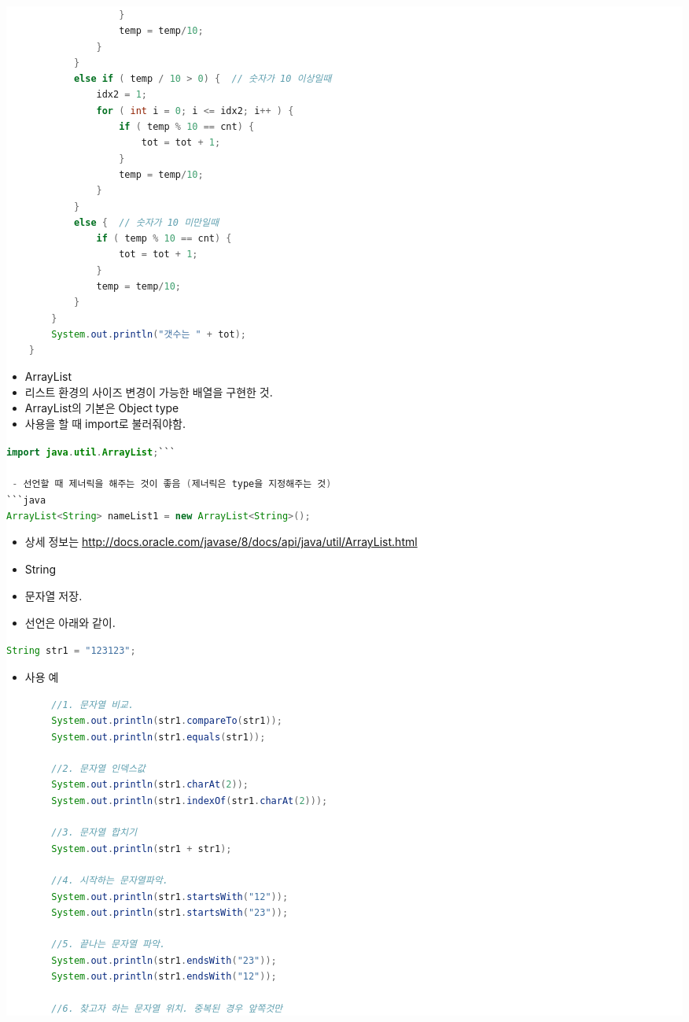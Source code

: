 ```java
					}
					temp = temp/10;
				}
			}
			else if ( temp / 10 > 0) {	// 숫자가 10 이상일때
				idx2 = 1;
				for ( int i = 0; i <= idx2; i++ ) {
					if ( temp % 10 == cnt) {
						tot = tot + 1;
					}
					temp = temp/10;
				}
			}
			else {	// 숫자가 10 미만일때
				if ( temp % 10 == cnt) {
					tot = tot + 1;
				}
				temp = temp/10;
			}
		}
		System.out.println("갯수는 " + tot);
	}	
```

- ArrayList
 - 리스트 환경의 사이즈 변경이 가능한 배열을 구현한 것.
 - ArrayList의 기본은 Object type
 - 사용을 할 때 import로 불러줘야함.
```java
import java.util.ArrayList;```

 - 선언할 때 제너릭을 해주는 것이 좋음 (제너릭은 type을 지정해주는 것)
```java
ArrayList<String> nameList1 = new ArrayList<String>();
```
 - 상세 정보는 http://docs.oracle.com/javase/8/docs/api/java/util/ArrayList.html

- String
 - 문자열 저장.
 - 선언은 아래와 같이.
```java
String str1 = "123123";
```
 - 사용 예
```java
		//1. 문자열 비교.
        System.out.println(str1.compareTo(str1));
		System.out.println(str1.equals(str1));
		
		//2. 문자열 인덱스값
		System.out.println(str1.charAt(2));
		System.out.println(str1.indexOf(str1.charAt(2)));
		
		//3. 문자열 합치기
		System.out.println(str1 + str1);
		
		//4. 시작하는 문자열파악.
		System.out.println(str1.startsWith("12"));
		System.out.println(str1.startsWith("23"));
		
		//5. 끝나는 문자열 파악.
		System.out.println(str1.endsWith("23"));
		System.out.println(str1.endsWith("12"));
		
		//6. 찾고자 하는 문자열 위치. 중복된 경우 앞쪽것만
```